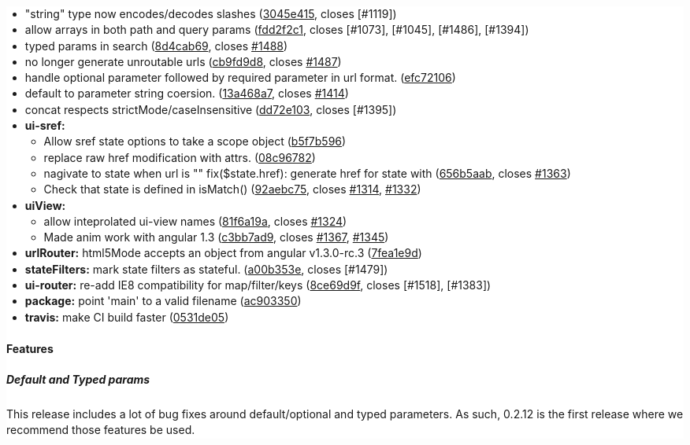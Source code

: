   * "string" type now encodes/decodes slashes ([3045e415](https://github.com/angular-ui/ui-router/commit/3045e41577a8b8b8afc6039f42adddf5f3c061ec), closes [#1119])
  * allow arrays in both path and query params ([fdd2f2c1](https://github.com/angular-ui/ui-router/commit/fdd2f2c191c4a67c874fdb9ec9a34f8dde9ad180), closes [#1073], [#1045], [#1486], [#1394])
  * typed params in search ([8d4cab69](https://github.com/angular-ui/ui-router/commit/8d4cab69dd67058e1a716892cc37b7d80a57037f), closes [#1488](https://github.com/angular-ui/ui-router/issues/1488))
  * no longer generate unroutable urls ([cb9fd9d8](https://github.com/angular-ui/ui-router/commit/cb9fd9d8943cb26c7223f6990db29c82ae8740f8), closes [#1487](https://github.com/angular-ui/ui-router/issues/1487))
  * handle optional parameter followed by required parameter in url format. ([efc72106](https://github.com/angular-ui/ui-router/commit/efc72106ddcc4774b48ea176a505ef9e95193b41))
  * default to parameter string coersion. ([13a468a7](https://github.com/angular-ui/ui-router/commit/13a468a7d54c2fb0751b94c0c1841d580b71e6dc), closes [#1414](https://github.com/angular-ui/ui-router/issues/1414))
  * concat respects strictMode/caseInsensitive ([dd72e103](https://github.com/angular-ui/ui-router/commit/dd72e103edb342d9cf802816fe127e1bbd68fd5f), closes [#1395])
* **ui-sref:**
  * Allow sref state options to take a scope object ([b5f7b596](https://github.com/angular-ui/ui-router/commit/b5f7b59692ce4933e2d63eb5df3f50a4ba68ccc0))
  * replace raw href modification with attrs. ([08c96782](https://github.com/angular-ui/ui-router/commit/08c96782faf881b0c7ab00afc233ee6729548fa0))
  * nagivate to state when url is "" fix($state.href): generate href for state with  ([656b5aab](https://github.com/angular-ui/ui-router/commit/656b5aab906e5749db9b5a080c6a83b95f50fd91), closes [#1363](https://github.com/angular-ui/ui-router/issues/1363))
  * Check that state is defined in isMatch() ([92aebc75](https://github.com/angular-ui/ui-router/commit/92aebc7520f88babdc6e266536086e07263514c3), closes [#1314](https://github.com/angular-ui/ui-router/issues/1314), [#1332](https://github.com/angular-ui/ui-router/issues/1332))
* **uiView:**
  * allow inteprolated ui-view names ([81f6a19a](https://github.com/angular-ui/ui-router/commit/81f6a19a432dac9198fd33243855bfd3b4fea8c0), closes [#1324](https://github.com/angular-ui/ui-router/issues/1324))
  * Made anim work with angular 1.3 ([c3bb7ad9](https://github.com/angular-ui/ui-router/commit/c3bb7ad903da1e1f3c91019cfd255be8489ff4ef), closes [#1367](https://github.com/angular-ui/ui-router/issues/1367), [#1345](https://github.com/angular-ui/ui-router/issues/1345))
* **urlRouter:** html5Mode accepts an object from angular v1.3.0-rc.3 ([7fea1e9d](https://github.com/angular-ui/ui-router/commit/7fea1e9d0d8c6e09cc6c895ecb93d4221e9adf48))
* **stateFilters:** mark state filters as stateful. ([a00b353e](https://github.com/angular-ui/ui-router/commit/a00b353e3036f64a81245c4e7898646ba218f833), closes [#1479])
* **ui-router:** re-add IE8 compatibility for map/filter/keys ([8ce69d9f](https://github.com/angular-ui/ui-router/commit/8ce69d9f7c886888ab53eca7e53536f36b428aae), closes [#1518], [#1383])
* **package:** point 'main' to a valid filename ([ac903350](https://github.com/angular-ui/ui-router/commit/ac9033501debb63364539d91fbf3a0cba4579f8e))
* **travis:** make CI build faster ([0531de05](https://github.com/angular-ui/ui-router/commit/0531de052e414a8d839fbb4e7635e923e94865b3))


#### Features

##### Default and Typed params

This release includes a lot of bug fixes around default/optional and typed parameters.  As such, 0.2.12 is the first release where we recommend those features be used.
